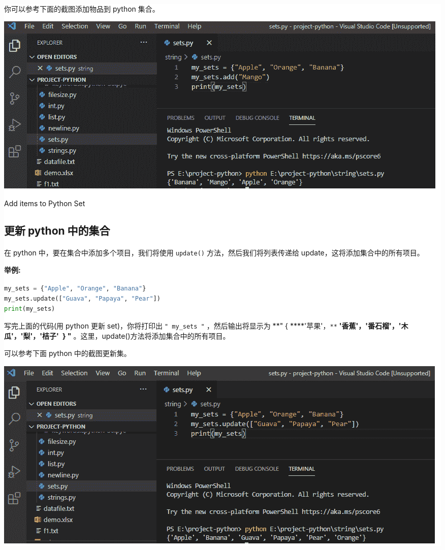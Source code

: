 你可以参考下面的截图添加物品到 python 集合。

![Set add items in python](img/7e32cb9cec87948b074494287ebefab7.png "Set add items in python")

Add items to Python Set

## 更新 python 中的集合

在 python 中，要在集合中添加多个项目，我们将使用 `update()` 方法，然后我们将列表传递给 update，这将添加集合中的所有项目。

**举例:**

```py
my_sets = {"Apple", "Orange", "Banana"}
my_sets.update(["Guava", "Papaya", "Pear"])
print(my_sets)
```

写完上面的代码(用 python 更新 set)，你将打印出 `" my_sets "` ，然后输出将显示为 **" { ****'苹果'，`**` **'香蕉'，'番石榴'，'木瓜'，'梨'，'桔子'` `} "** 。这里，update()方法将添加集合中的所有项目。

可以参考下面 python 中的截图更新集。

![Update set in python](img/de887a60882d0983a3521af55d02b399.png "Update set in python")
